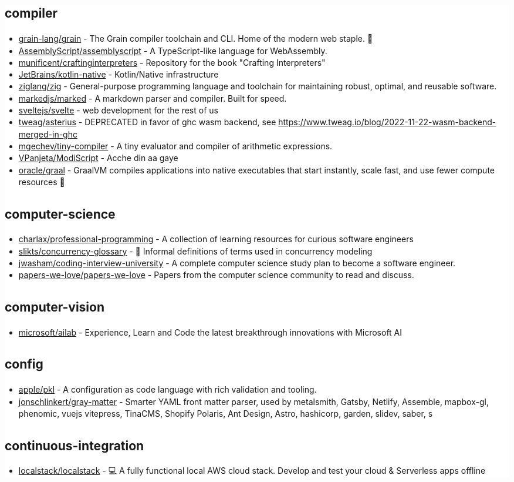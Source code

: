 ## compiler 

- [grain-lang/grain](https://github.com/grain-lang/grain) - The Grain compiler toolchain and CLI. Home of the modern web staple. 🌾
- [AssemblyScript/assemblyscript](https://github.com/AssemblyScript/assemblyscript) - A TypeScript-like language for WebAssembly.
- [munificent/craftinginterpreters](https://github.com/munificent/craftinginterpreters) - Repository for the book "Crafting Interpreters"
- [JetBrains/kotlin-native](https://github.com/JetBrains/kotlin-native) - Kotlin/Native infrastructure
- [ziglang/zig](https://github.com/ziglang/zig) - General-purpose programming language and toolchain for maintaining robust, optimal, and reusable software.
- [markedjs/marked](https://github.com/markedjs/marked) - A markdown parser and compiler. Built for speed.
- [sveltejs/svelte](https://github.com/sveltejs/svelte) - web development for the rest of us
- [tweag/asterius](https://github.com/tweag/asterius) - DEPRECATED in favor of ghc wasm backend, see https://www.tweag.io/blog/2022-11-22-wasm-backend-merged-in-ghc
- [mgechev/tiny-compiler](https://github.com/mgechev/tiny-compiler) - A tiny evaluator and compiler of arithmetic expressions.
- [VPanjeta/ModiScript](https://github.com/VPanjeta/ModiScript) - Acche din aa gaye
- [oracle/graal](https://github.com/oracle/graal) - GraalVM compiles applications into native executables that start instantly, scale fast, and use fewer compute resources 🚀

## computer-science 

- [charlax/professional-programming](https://github.com/charlax/professional-programming) - A collection of learning resources for curious software engineers
- [slikts/concurrency-glossary](https://github.com/slikts/concurrency-glossary) - 🦑 Informal definitions of terms used in concurrency modeling
- [jwasham/coding-interview-university](https://github.com/jwasham/coding-interview-university) - A complete computer science study plan to become a software engineer.
- [papers-we-love/papers-we-love](https://github.com/papers-we-love/papers-we-love) - Papers from the computer science community to read and discuss.

## computer-vision 

- [microsoft/ailab](https://github.com/microsoft/ailab) - Experience, Learn and Code the latest breakthrough innovations with Microsoft AI

## config 

- [apple/pkl](https://github.com/apple/pkl) - A configuration as code language with rich validation and tooling.
- [jonschlinkert/gray-matter](https://github.com/jonschlinkert/gray-matter) - Smarter YAML front matter parser, used by metalsmith, Gatsby, Netlify, Assemble, mapbox-gl, phenomic, vuejs vitepress, TinaCMS, Shopify Polaris, Ant Design, Astro,  hashicorp, garden, slidev, saber, s

## continuous-integration 

- [localstack/localstack](https://github.com/localstack/localstack) - 💻 A fully functional local AWS cloud stack. Develop and test your cloud & Serverless apps offline
